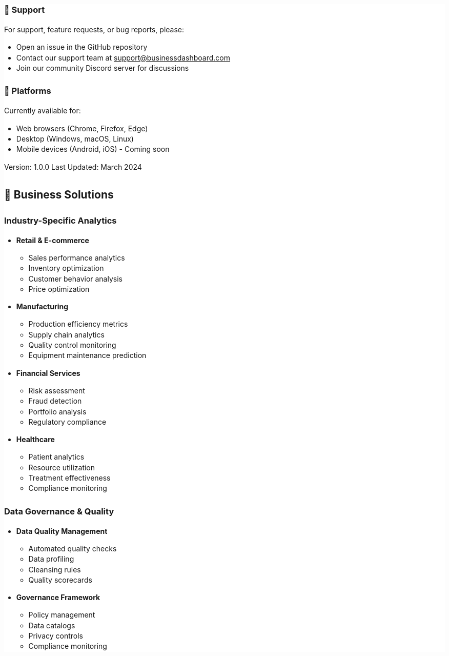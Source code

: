 ### 🤝 Support
For support, feature requests, or bug reports, please:
- Open an issue in the GitHub repository
- Contact our support team at support@businessdashboard.com
- Join our community Discord server for discussions

### 📱 Platforms
Currently available for:
- Web browsers (Chrome, Firefox, Edge)
- Desktop (Windows, macOS, Linux)
- Mobile devices (Android, iOS) - Coming soon

Version: 1.0.0
Last Updated: March 2024

## 🎯 Business Solutions

### Industry-Specific Analytics
- **Retail & E-commerce**
  - Sales performance analytics
  - Inventory optimization
  - Customer behavior analysis
  - Price optimization

- **Manufacturing**
  - Production efficiency metrics
  - Supply chain analytics
  - Quality control monitoring
  - Equipment maintenance prediction

- **Financial Services**
  - Risk assessment
  - Fraud detection
  - Portfolio analysis
  - Regulatory compliance

- **Healthcare**
  - Patient analytics
  - Resource utilization
  - Treatment effectiveness
  - Compliance monitoring

### Data Governance & Quality
- **Data Quality Management**
  - Automated quality checks
  - Data profiling
  - Cleansing rules
  - Quality scorecards

- **Governance Framework**
  - Policy management
  - Data catalogs
  - Privacy controls
  - Compliance monitoring
